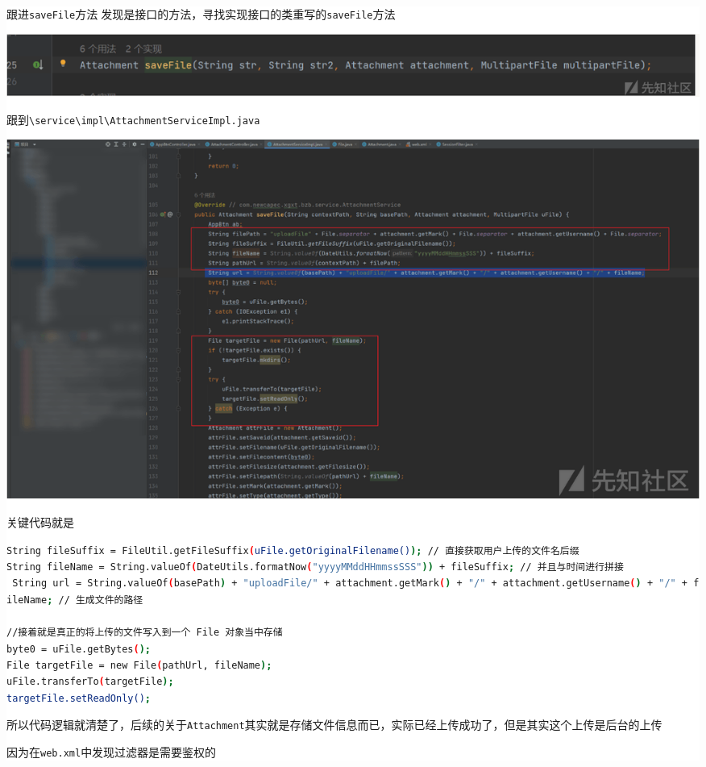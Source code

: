 跟进`saveFile`​方法 发现是接口的方法，寻找实现接口的类重写的`saveFile`​方法

[![](assets/1709022907-d561f7825b4b3ea6a72ada6e685d0ce9.png)](https://xzfile.aliyuncs.com/media/upload/picture/20240226151717-12c1e1fe-d477-1.png)

跟到`\service\impl\AttachmentServiceImpl.java`​

[![](assets/1709022907-789fb9d80a51d4cd9018465b1edd9648.png)](https://xzfile.aliyuncs.com/media/upload/picture/20240226151728-19334190-d477-1.png)

关键代码就是

```bash
String fileSuffix = FileUtil.getFileSuffix(uFile.getOriginalFilename()); // 直接获取用户上传的文件名后缀
String fileName = String.valueOf(DateUtils.formatNow("yyyyMMddHHmmssSSS")) + fileSuffix; // 并且与时间进行拼接
 String url = String.valueOf(basePath) + "uploadFile/" + attachment.getMark() + "/" + attachment.getUsername() + "/" + fileName; // 生成文件的路径

//接着就是真正的将上传的文件写入到一个 File 对象当中存储
byte0 = uFile.getBytes();
File targetFile = new File(pathUrl, fileName);
uFile.transferTo(targetFile);
targetFile.setReadOnly();
```

所以代码逻辑就清楚了，后续的关于`Attachment`​其实就是存储文件信息而已，实际已经上传成功了，但是其实这个上传是后台的上传

因为在`web.xml`​中发现过滤器是需要鉴权的
